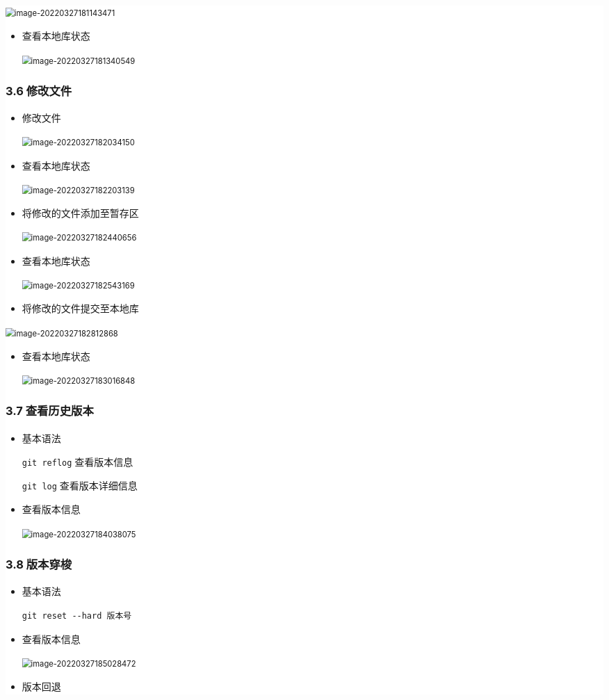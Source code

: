   <img src="\图片\image-20220327181143471.png" alt="image-20220327181143471" style="zoom:80%;" />

- 查看本地库状态

  <img src="\图片\image-20220327181340549.png" alt="image-20220327181340549" style="zoom:80%;" />

### 3.6 修改文件

- 修改文件

  <img src="\图片\image-20220327182034150.png" alt="image-20220327182034150" style="zoom:80%;" />

- 查看本地库状态

  <img src="\图片\image-20220327182203139.png" alt="image-20220327182203139" style="zoom:80%;" />

- 将修改的文件添加至暂存区

  <img src="\图片\image-20220327182440656.png" alt="image-20220327182440656" style="zoom:80%;" />

- 查看本地库状态

  <img src="\图片\image-20220327182543169.png" alt="image-20220327182543169" style="zoom:80%;" />

- 将修改的文件提交至本地库

<img src="\图片\image-20220327182812868.png" alt="image-20220327182812868" style="zoom:80%;" />

- 查看本地库状态

  <img src="\图片\image-20220327183016848.png" alt="image-20220327183016848" style="zoom:80%;" />

### 3.7 查看历史版本

- 基本语法

  `git reflog` 查看版本信息

  `git log` 查看版本详细信息

- 查看版本信息

  <img src="\图片\image-20220327184038075.png" alt="image-20220327184038075" style="zoom:80%;" />

### 3.8 版本穿梭

- 基本语法

  `git reset --hard 版本号`

- 查看版本信息

  <img src="\图片\image-20220327185028472.png" alt="image-20220327185028472" style="zoom:80%;" />

- 版本回退
